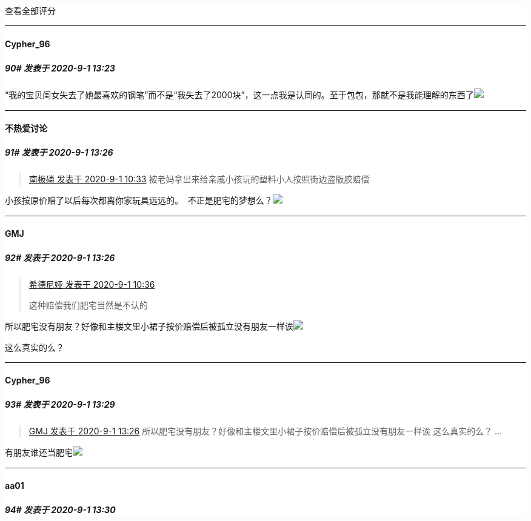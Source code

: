 
查看全部评分


-----

####  Cypher_96  
##### 90#       发表于 2020-9-1 13:23


“我的宝贝闺女失去了她最喜欢的钢笔”而不是“我失去了2000块”，这一点我是认同的。至于包包，那就不是我能理解的东西了<img src="https://static.saraba1st.com/image/smiley/face2017/066.png" referrerpolicy="no-referrer">


-----

####  不热爱讨论  
##### 91#       发表于 2020-9-1 13:26


<blockquote><a href="httphttps://bbs.saraba1st.com/2b/forum.php?mod=redirect&amp;goto=findpost&amp;pid=48608496&amp;ptid=1957598" target="_blank">南极磷 发表于 2020-9-1 10:33</a>
被老妈拿出来给亲戚小孩玩的塑料小人按照街边盗版胶赔偿</blockquote>
小孩按原价赔了以后每次都离你家玩具远远的。  不正是肥宅的梦想么？<img src="https://static.saraba1st.com/image/smiley/face2017/065.png" referrerpolicy="no-referrer">


-----

####  GMJ  
##### 92#       发表于 2020-9-1 13:26


<blockquote><a href="httphttps://bbs.saraba1st.com/2b/forum.php?mod=redirect&amp;goto=findpost&amp;pid=48608539&amp;ptid=1957598" target="_blank">希德尼娅 发表于 2020-9-1 10:36</a>

这种赔偿我们肥宅当然是不认的</blockquote>
所以肥宅没有朋友？好像和主楼文里小裙子按价赔偿后被孤立没有朋友一样诶<img src="https://static.saraba1st.com/image/smiley/face2017/044.png" referrerpolicy="no-referrer">

这么真实的么？


-----

####  Cypher_96  
##### 93#       发表于 2020-9-1 13:29


<blockquote><a href="httphttps://bbs.saraba1st.com/2b/forum.php?mod=redirect&amp;goto=findpost&amp;pid=48610413&amp;ptid=1957598" target="_blank">GMJ 发表于 2020-9-1 13:26</a>
 所以肥宅没有朋友？好像和主楼文里小裙子按价赔偿后被孤立没有朋友一样诶 这么真实的么？ ...</blockquote>
有朋友谁还当肥宅<img src="https://static.saraba1st.com/image/smiley/face2017/037.png" referrerpolicy="no-referrer">


-----

####  aa01  
##### 94#       发表于 2020-9-1 13:30
